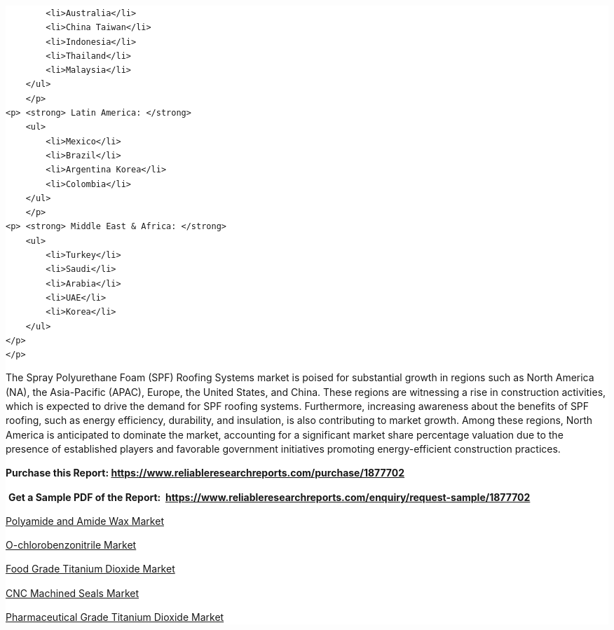             <li>Australia</li>
            <li>China Taiwan</li>
            <li>Indonesia</li>
            <li>Thailand</li>
            <li>Malaysia</li>
        </ul>
        </p> 
    <p> <strong> Latin America: </strong>
        <ul>
            <li>Mexico</li>
            <li>Brazil</li>
            <li>Argentina Korea</li>
            <li>Colombia</li>
        </ul>
        </p> 
    <p> <strong> Middle East & Africa: </strong>
        <ul>
            <li>Turkey</li>
            <li>Saudi</li>
            <li>Arabia</li>
            <li>UAE</li>
            <li>Korea</li>
        </ul>
    </p>
    </p>
<p><p>The Spray Polyurethane Foam (SPF) Roofing Systems market is poised for substantial growth in regions such as North America (NA), the Asia-Pacific (APAC), Europe, the United States, and China. These regions are witnessing a rise in construction activities, which is expected to drive the demand for SPF roofing systems. Furthermore, increasing awareness about the benefits of SPF roofing, such as energy efficiency, durability, and insulation, is also contributing to market growth. Among these regions, North America is anticipated to dominate the market, accounting for a significant market share percentage valuation due to the presence of established players and favorable government initiatives promoting energy-efficient construction practices.</p></p>
<p><strong>Purchase this Report: <a href="https://www.reliableresearchreports.com/purchase/1877702">https://www.reliableresearchreports.com/purchase/1877702</a></strong></p>
<p>&nbsp;<strong>Get a Sample PDF of the Report:&nbsp;&nbsp;<a href="https://www.reliableresearchreports.com/enquiry/request-sample/1877702">https://www.reliableresearchreports.com/enquiry/request-sample/1877702</a></strong></p>
<p><strong></strong></p>
<p><p><a href="https://github.com/RickHolmes3/Market-Research-Report-List-2/blob/main/polyamide-and-amide-wax-market.md">Polyamide and Amide Wax Market</a></p><p><a href="https://github.com/WillieWoodard/Market-Research-Report-List-2/blob/main/o-chlorobenzonitrile-market.md">O-chlorobenzonitrile Market</a></p><p><a href="https://github.com/PeterParrish5/Market-Research-Report-List-2/blob/main/food-grade-titanium-dioxide-market.md">Food Grade Titanium Dioxide Market</a></p><p><a href="https://github.com/BryceTownsendr/Market-Research-Report-List-2/blob/main/cnc-machined-seals-market.md">CNC Machined Seals Market</a></p><p><a href="https://github.com/CliffMedina6/Market-Research-Report-List-2/blob/main/pharmaceutical-grade-titanium-dioxide-market.md">Pharmaceutical Grade Titanium Dioxide Market</a></p></p>
